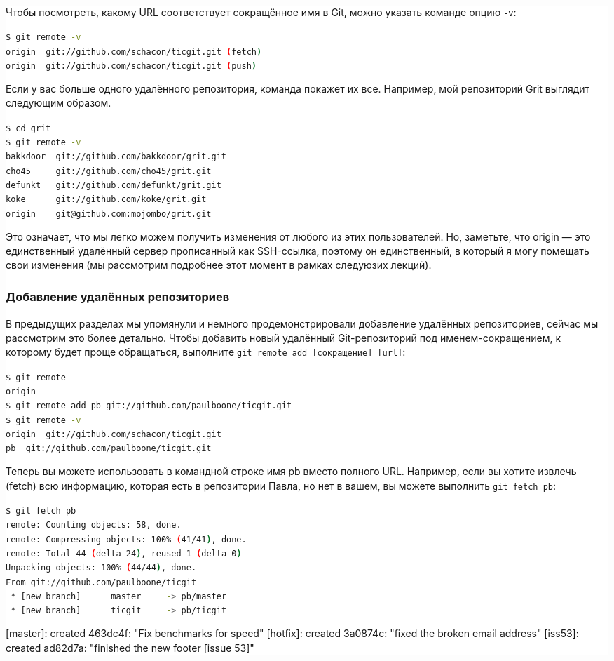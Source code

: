 Чтобы посмотреть, какому URL соответствует сокращённое имя в Git, можно указать команде опцию `-v`:

```bash
$ git remote -v
origin  git://github.com/schacon/ticgit.git (fetch)
origin  git://github.com/schacon/ticgit.git (push)
```

Если у вас больше одного удалённого репозитория, команда покажет их все. Например, мой репозиторий Grit выглядит следующим образом.

``` bash
$ cd grit
$ git remote -v
bakkdoor  git://github.com/bakkdoor/grit.git
cho45     git://github.com/cho45/grit.git
defunkt   git://github.com/defunkt/grit.git
koke      git://github.com/koke/grit.git
origin    git@github.com:mojombo/grit.git
```

Это означает, что мы легко можем получить изменения от любого из этих пользователей. Но, заметьте, что origin — это единственный удалённый сервер прописанный как SSH-ссылка, поэтому он единственный, в который я могу помещать свои изменения (мы рассмотрим подробнее этот момент в рамках следуюзих лекций).

### Добавление удалённых репозиториев ###

В предыдущих разделах мы упомянули и немного продемонстрировали добавление удалённых репозиториев, сейчас мы рассмотрим это более детально. Чтобы добавить новый удалённый Git-репозиторий под именем-сокращением, к которому будет проще обращаться, выполните `git remote add [сокращение] [url]`:

``` bash
$ git remote
origin
$ git remote add pb git://github.com/paulboone/ticgit.git
$ git remote -v
origin	git://github.com/schacon/ticgit.git
pb	git://github.com/paulboone/ticgit.git
```

Теперь вы можете использовать в командной строке имя pb вместо полного URL. Например, если вы хотите извлечь (fetch) всю информацию, которая есть в репозитории Павла, но нет в вашем, вы можете выполнить `git fetch pb`:

``` bash
$ git fetch pb
remote: Counting objects: 58, done.
remote: Compressing objects: 100% (41/41), done.
remote: Total 44 (delta 24), reused 1 (delta 0)
Unpacking objects: 100% (44/44), done.
From git://github.com/paulboone/ticgit
 * [new branch]      master     -> pb/master
 * [new branch]      ticgit     -> pb/ticgit
```


[master]: created 463dc4f: "Fix benchmarks for speed"
[hotfix]: created 3a0874c: "fixed the broken email address"
[iss53]: created ad82d7a: "finished the new footer [issue 53]"